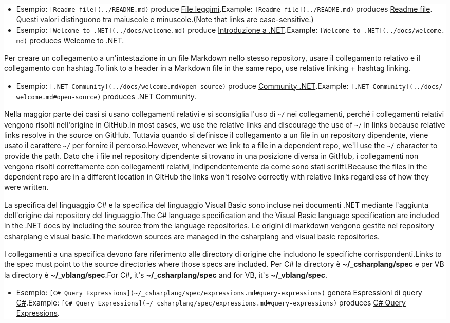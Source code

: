- <span data-ttu-id="e9e79-184">Esempio: `[Readme file](../README.md)` produce [File leggimi](../README.md).</span><span class="sxs-lookup"><span data-stu-id="e9e79-184">Example: `[Readme file](../README.md)` produces [Readme file](../README.md).</span></span> <span data-ttu-id="e9e79-185">Questi valori distinguono tra maiuscole e minuscole.</span><span class="sxs-lookup"><span data-stu-id="e9e79-185">(Note that links are case-sensitive.)</span></span>
- <span data-ttu-id="e9e79-186">Esempio: `[Welcome to .NET](../docs/welcome.md)` produce [Introduzione a .NET](../docs/welcome.md).</span><span class="sxs-lookup"><span data-stu-id="e9e79-186">Example: `[Welcome to .NET](../docs/welcome.md)` produces [Welcome to .NET](../docs/welcome.md).</span></span>

<span data-ttu-id="e9e79-187">Per creare un collegamento a un'intestazione in un file Markdown nello stesso repository, usare il collegamento relativo e il collegamento con hashtag.</span><span class="sxs-lookup"><span data-stu-id="e9e79-187">To link to a header in a Markdown file in the same repo, use relative linking + hashtag linking.</span></span>

- <span data-ttu-id="e9e79-188">Esempio: `[.NET Community](../docs/welcome.md#open-source)` produce [Community .NET](../docs/welcome.md#open-source).</span><span class="sxs-lookup"><span data-stu-id="e9e79-188">Example: `[.NET Community](../docs/welcome.md#open-source)` produces [.NET Community](../docs/welcome.md#open-source).</span></span>

<span data-ttu-id="e9e79-189">Nella maggior parte dei casi si usano collegamenti relativi e si sconsiglia l'uso di `~/` nei collegamenti, perché i collegamenti relativi vengono risolti nell'origine in GitHub.</span><span class="sxs-lookup"><span data-stu-id="e9e79-189">In most cases, we use the relative links and discourage the use of `~/` in links because relative links resolve in the source on GitHub.</span></span> <span data-ttu-id="e9e79-190">Tuttavia quando si definisce il collegamento a un file in un repository dipendente, viene usato il carattere `~/` per fornire il percorso.</span><span class="sxs-lookup"><span data-stu-id="e9e79-190">However, whenever we link to a file in a dependent repo, we'll use the `~/` character to provide the path.</span></span> <span data-ttu-id="e9e79-191">Dato che i file nel repository dipendente si trovano in una posizione diversa in GitHub, i collegamenti non vengono risolti correttamente con collegamenti relativi, indipendentemente da come sono stati scritti.</span><span class="sxs-lookup"><span data-stu-id="e9e79-191">Because the files in the dependent repo are in a different location in GitHub the links won't resolve correctly with relative links regardless of how they were written.</span></span>

<span data-ttu-id="e9e79-192">La specifica del linguaggio C# e la specifica del linguaggio Visual Basic sono incluse nei documenti .NET mediante l'aggiunta dell'origine dai repository del linguaggio.</span><span class="sxs-lookup"><span data-stu-id="e9e79-192">The C# language specification and the Visual Basic language specification are included in the .NET docs by including the source from the language repositories.</span></span> <span data-ttu-id="e9e79-193">Le origini di markdown vengono gestite nei repository [csharplang](https://github.com/dotnet/csharplang) e [visual basic](https://github.com/dotnet/vblang).</span><span class="sxs-lookup"><span data-stu-id="e9e79-193">The markdown sources are managed in the [csharplang](https://github.com/dotnet/csharplang) and [visual basic](https://github.com/dotnet/vblang) repositories.</span></span>

<span data-ttu-id="e9e79-194">I collegamenti a una specifica devono fare riferimento alle directory di origine che includono le specifiche corrispondenti.</span><span class="sxs-lookup"><span data-stu-id="e9e79-194">Links to the spec must point to the source directories where those specs are included.</span></span> <span data-ttu-id="e9e79-195">Per C# la directory è **~/_csharplang/spec** e per VB la directory è **~/_vblang/spec**.</span><span class="sxs-lookup"><span data-stu-id="e9e79-195">For C#, it's **~/_csharplang/spec** and for VB, it's **~/_vblang/spec**.</span></span>

- <span data-ttu-id="e9e79-196">Esempio: `[C# Query Expressions](~/_csharplang/spec/expressions.md#query-expressions)` genera [Espressioni di query C#](~/_csharplang/spec/expressions.md#query-expressions).</span><span class="sxs-lookup"><span data-stu-id="e9e79-196">Example: `[C# Query Expressions](~/_csharplang/spec/expressions.md#query-expressions)` produces [C# Query Expressions](~/_csharplang/spec/expressions.md#query-expressions).</span></span>
